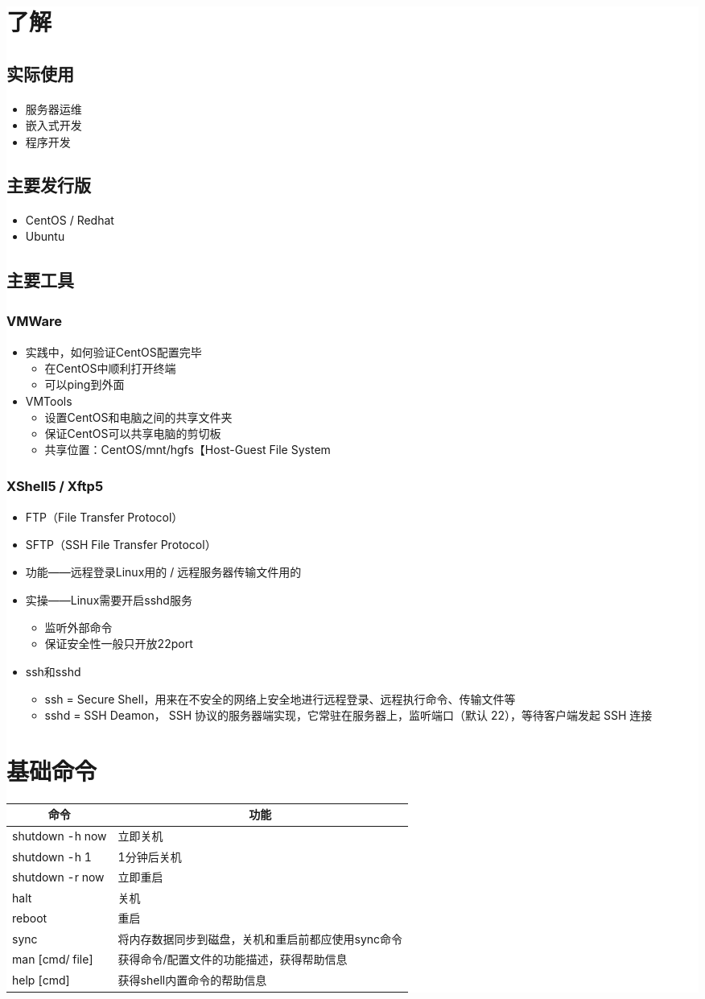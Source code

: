 # 了解

## 实际使用

- 服务器运维
- 嵌入式开发
- 程序开发

## 主要发行版

- CentOS / Redhat
- Ubuntu

## 主要工具

### VMWare

- 实践中，如何验证CentOS配置完毕
  - 在CentOS中顺利打开终端
  - 可以ping到外面
- VMTools
  - 设置CentOS和电脑之间的共享文件夹
  - 保证CentOS可以共享电脑的剪切板
  - 共享位置：CentOS/mnt/hgfs【Host-Guest File System

### XShell5 / Xftp5

- FTP（File Transfer Protocol）
- SFTP（SSH File Transfer Protocol）

- 功能——远程登录Linux用的 / 远程服务器传输文件用的
- 实操——Linux需要开启sshd服务
  - 监听外部命令
  - 保证安全性一般只开放22port
- ssh和sshd
  - ssh = Secure Shell，用来在不安全的网络上安全地进行远程登录、远程执行命令、传输文件等
  - sshd = SSH Deamon， SSH 协议的服务器端实现，它常驻在服务器上，监听端口（默认 22），等待客户端发起 SSH 连接
  

# 基础命令

| 命令            | 功能                                               |
| --------------- | -------------------------------------------------- |
| shutdown -h now | 立即关机                                           |
| shutdown -h 1   | 1分钟后关机                                        |
| shutdown -r now | 立即重启                                           |
| halt            | 关机                                               |
| reboot          | 重启                                               |
| sync            | 将内存数据同步到磁盘，关机和重启前都应使用sync命令 |
| man [cmd/ file] | 获得命令/配置文件的功能描述，获得帮助信息          |
| help [cmd]      | 获得shell内置命令的帮助信息                        |
